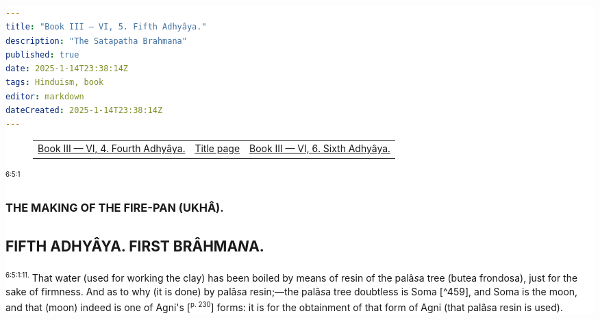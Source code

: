 ```yaml
---
title: "Book III — VI, 5. Fifth Adhyâya."
description: "The Satapatha Brahmana"
published: true
date: 2025-1-14T23:38:14Z
tags: Hinduism, book
editor: markdown
dateCreated: 2025-1-14T23:38:14Z
---
```


<figure class="table chapter-navigator">
  <table>
    <tbody>
      <tr>
        <td>
        <a href="/en/book/Hinduism/The_Satapatha_Brahmana/Book_3_6_4">
          <span class="mdi mdi-arrow-left-drop-circle"></span><span class="pl-2">Book III — VI, 4. Fourth Adhyâya.</span>
        </a>
        </td>
        <td>
        <a href="/en/book/Hinduism/The_Satapatha_Brahmana">
          <span class="mdi mdi-book-open-variant"></span><span class="pl-2">Title page</span>
        </a>
        </td>
        <td>
        <a href="/en/book/Hinduism/The_Satapatha_Brahmana/Book_3_6_6">
          <span class="pr-2">Book III — VI, 6. Sixth Adhyâya.</span><span class="mdi mdi-arrow-right-drop-circle"></span>
        </a>
        </td>
      </tr>
    </tbody>
  </table>
</figure>



<span id="v6_5_1"><sup><small>6:5:1</small></sup></span>

### THE MAKING OF THE FIRE-PAN (UKHÂ).

## FIFTH ADHYÂYA. FIRST BRÂHMA<i>N</i>A.

<span id="v6_5_1_11"><sup><small>6:5:1:11.</small></sup></span>  That water (used for working the clay) has been boiled by means of resin of the palâ<i>s</i>a tree (butea frondosa), just for the sake of firmness. And as to why (it is done) by palâ<i>s</i>a resin;—the palâ<i>s</i>a tree doubtless is Soma [^459], and Soma is the moon, and that (moon) indeed is one of Agni's <span id="p230">[<sup><small>p. 230</small></sup>]</span> forms: it is for the obtainment of that form of Agni (that palâ<i>s</i>a resin is used).


[^461]: 229:1 See part i, p. 183.
[^462]: 230:1 The whole triplet runs thus: ‘Refreshing ye are, O waters; lead us to strength, to see great joy!—whatever is your most benign sap, therein let us share, like loving mothers!—For you we will readily go to him, to whose abode ye urge us, O waters, and quicken us.’
[^463]: 230:2 See [VI, 1, 1, 12](Book_3_6_1#v6_1_1_12).
[^464]: 230:3 [VI, 1, 1, 13](Book_3_6_1#v6_1_1_13).
[^465]: 230:4 That is, the hair of cattle is the most obvious characteristic of their outward appearance.
[^466]: 232:1 See [VI, 1, 2, 6](Book_3_6_1#v6_1_2_6)\-[7](Book_3_6_1#v6_1_2_7).
[^467]: 235:1 Vish<i>n</i>u is identical with Agni, inasmuch as both are the sacrifice.
[^468]: 235:2 That is to say, if the pan, thus fashioned, is not quite of the exact measure, the formula is supposed to set this right.
[^469]: 236:1 Yasmin kâle dhanurvedânusâre<i>n</i>a dharmata<i>h</i> kshatriyâ yudhyante tasmin kâle pa<i>ñ</i><i>k</i>aprâde<i>s</i>eshur âsît, adhunâ tv iyam aniyataparimâ<i>n</i>â vartante, Sây.
[^470]: 236:2 Viz. by means of the mountains, according to Sâya<i>n</i>a.
[^471]: 238:1 [VI, 6, 4, 8](Book_3_6_6#v6_6_4_8).
[^472]: 239:1 See [VI, 1, 1, 14](Book_3_6_1#v6_1_1_14).
[^473]: 239:2 Viz. those of the sky, the air, and the earth. See [VI, 1, 2, 10](Book_3_6_1#v6_1_2_10).
[^474]: 240:1 That is, in case the fire-pan were to break. See [VI, 6, 4, 8](Book_3_6_6#v6_6_4_8) seq.
[^475]: 241:1 ? Or, divided into groups of seven each, as, for instance, the Mantis, see II, 5, 1, 13.
[^476]: 241:2 Comp. the Germ. ‘seine sieben Sachen (or, Siebensachen) packen,’ to pack one's traps.
[^477]: 241:3 One might take ‘athainam asyâ<i>m</i> khanati’ to mean, ‘he now digs for him (Agni) in the earth,’ or ‘digs him into the earth.’ Cf. [VI, 4, 1, 1](Book_3_6_4#v6_4_1_1), ‘athainam ata<i>h</i> khanati.’ Sâya<i>n</i>a, however (in accordance with the formula in [paragraph 3](Book_3_6_5#v6_5_4_3)), supplies ‘ava<i>t</i>am,’ ‘a hole.’
[^478]: 242:1 Sarvâbhyo digbhya enam ava<i>t</i>a<i>m</i> khanati ta<i>m</i> <i>k</i>a sarvâsu dikshu nâsh<i>t</i>râ na hi<i>m</i>santi, Sây.
[^479]: 243:1 Whether ‘Dhisha<i>n</i>â’ (the name of certain female divinities who have the power of bestowing prosperity and granting wishes) is here connected with ‘dhish<i>n</i>ya,’ fire-hearth; or whether it is taken by the author in some such primary sense as ‘intelligence’ or ‘inspiration,’ it were difficult to decide. Sâya<i>n</i>a connects it with ‘dhî,’—vâg vai dhisha<i>n</i>â, sâ hi dhiya<i>m</i> karma <i>g</i><i>ñ</i>âvâsani (?) sambha<i>g</i>ate.
[^480]: 244:1 The St. Petersburg dictionary seems to take ‘yâvat kiya<i>k</i> <i>k</i>opanyâ<i>k</i>arati’ in the sense of ‘as much (or, as deep) as he enters (into the pan).’ But see III, 2, 2, 29, where ‘yâvat kiya<i>k</i><i>k</i>a . . . upasp<i>ri</i><i>s</i>et’ has likewise the meaning ‘as often as he touches.’ Cf. also Kâty. Sr. XVI, 4, 15, He keeps up (the fire by adding fuel), with ‘Mitrasya . . .;’ 16, \[He repeats the formula\] as often (or long) as he keeps it up (or, adds fuel).
[^481]: 244:2 Vâ<i>g</i>. S. XI, 62; <i>Ri</i>k S. III, 59, 6, ‘The gainful protection of the God Mitra, the preserver of men, is glorious and of most wonderful renown.’
[^482]: 245:1 The construction of this, and similar previous passages, is the same as that referred to in part ii, p. 15, note 3.